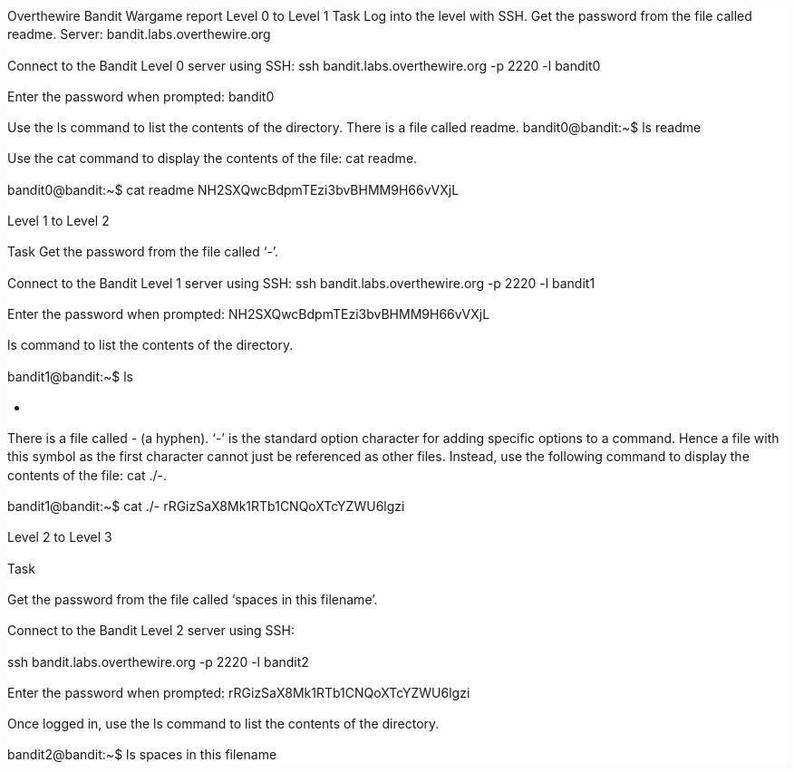 Overthewire Bandit Wargame report
Level 0 to Level 1
Task
Log into the level with SSH.
Get the password from the file called readme.
Server: bandit.labs.overthewire.org

Connect to the Bandit Level 0 server using SSH:
ssh bandit.labs.overthewire.org -p 2220 -l bandit0

Enter the password when prompted: bandit0

Use the ls command to list the contents of the directory. There is a file called readme.
bandit0@bandit:~$ ls
readme


Use the cat command to display the contents of the file: cat readme.

bandit0@bandit:~$ cat readme
NH2SXQwcBdpmTEzi3bvBHMM9H66vVXjL

Level 1 to Level 2

Task
Get the password from the file called ‘-’.

Connect to the Bandit Level 1 server using SSH:
   ssh bandit.labs.overthewire.org -p 2220 -l bandit1

Enter the password when prompted: NH2SXQwcBdpmTEzi3bvBHMM9H66vVXjL

ls command to list the contents of the directory.

bandit1@bandit:~$ ls

-
There is a file called - (a hyphen). ‘-’ is the standard option character for adding specific options to a command. Hence a file with this symbol as the first character cannot just be referenced as other files. Instead, use the following command to display the contents of the file: cat ./-.


bandit1@bandit:~$ cat ./-
rRGizSaX8Mk1RTb1CNQoXTcYZWU6lgzi


Level 2 to Level 3

Task

Get the password from the file called ‘spaces in this filename’.

Connect to the Bandit Level 2 server using SSH:

ssh bandit.labs.overthewire.org -p 2220 -l bandit2


Enter the password when prompted: rRGizSaX8Mk1RTb1CNQoXTcYZWU6lgzi

Once logged in, use the ls command to list the contents of the directory.

bandit2@bandit:~$ ls
spaces in this filename
